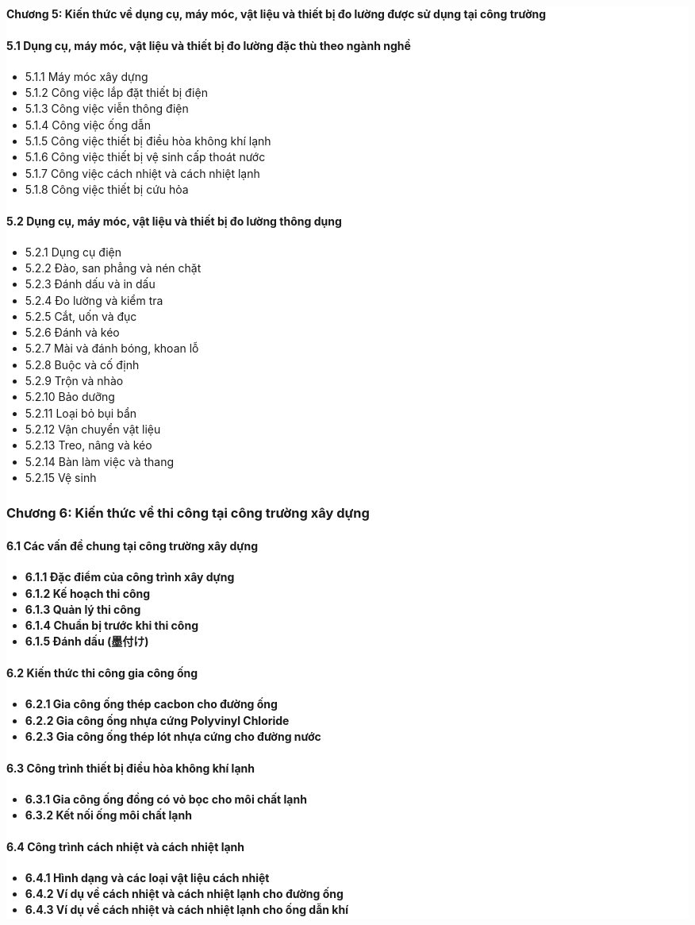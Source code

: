 **Chương 5: Kiến thức về dụng cụ, máy móc, vật liệu và thiết bị đo lường được sử dụng tại công trường**

#### 5.1 Dụng cụ, máy móc, vật liệu và thiết bị đo lường đặc thù theo ngành nghề
- 5.1.1 Máy móc xây dựng
- 5.1.2 Công việc lắp đặt thiết bị điện
- 5.1.3 Công việc viễn thông điện
- 5.1.4 Công việc ống dẫn
- 5.1.5 Công việc thiết bị điều hòa không khí lạnh
- 5.1.6 Công việc thiết bị vệ sinh cấp thoát nước
- 5.1.7 Công việc cách nhiệt và cách nhiệt lạnh
- 5.1.8 Công việc thiết bị cứu hỏa

#### 5.2 Dụng cụ, máy móc, vật liệu và thiết bị đo lường thông dụng
- 5.2.1 Dụng cụ điện
- 5.2.2 Đào, san phẳng và nén chặt
- 5.2.3 Đánh dấu và in dấu
- 5.2.4 Đo lường và kiểm tra
- 5.2.5 Cắt, uốn và đục
- 5.2.6 Đánh và kéo
- 5.2.7 Mài và đánh bóng, khoan lỗ
- 5.2.8 Buộc và cố định
- 5.2.9 Trộn và nhào
- 5.2.10 Bảo dưỡng
- 5.2.11 Loại bỏ bụi bẩn
- 5.2.12 Vận chuyển vật liệu
- 5.2.13 Treo, nâng và kéo
- 5.2.14 Bàn làm việc và thang
- 5.2.15 Vệ sinh

### Chương 6: Kiến thức về thi công tại công trường xây dựng

#### 6.1 Các vấn đề chung tại công trường xây dựng
- **6.1.1 Đặc điểm của công trình xây dựng**
- **6.1.2 Kế hoạch thi công**
- **6.1.3 Quản lý thi công**
- **6.1.4 Chuẩn bị trước khi thi công**
- **6.1.5 Đánh dấu (墨付け)**

#### 6.2 Kiến thức thi công gia công ống
- **6.2.1 Gia công ống thép cacbon cho đường ống**
- **6.2.2 Gia công ống nhựa cứng Polyvinyl Chloride**
- **6.2.3 Gia công ống thép lót nhựa cứng cho đường nước**

#### 6.3 Công trình thiết bị điều hòa không khí lạnh
- **6.3.1 Gia công ống đồng có vỏ bọc cho môi chất lạnh**
- **6.3.2 Kết nối ống môi chất lạnh**

#### 6.4 Công trình cách nhiệt và cách nhiệt lạnh
- **6.4.1 Hình dạng và các loại vật liệu cách nhiệt**
- **6.4.2 Ví dụ về cách nhiệt và cách nhiệt lạnh cho đường ống**
- **6.4.3 Ví dụ về cách nhiệt và cách nhiệt lạnh cho ống dẫn khí**

